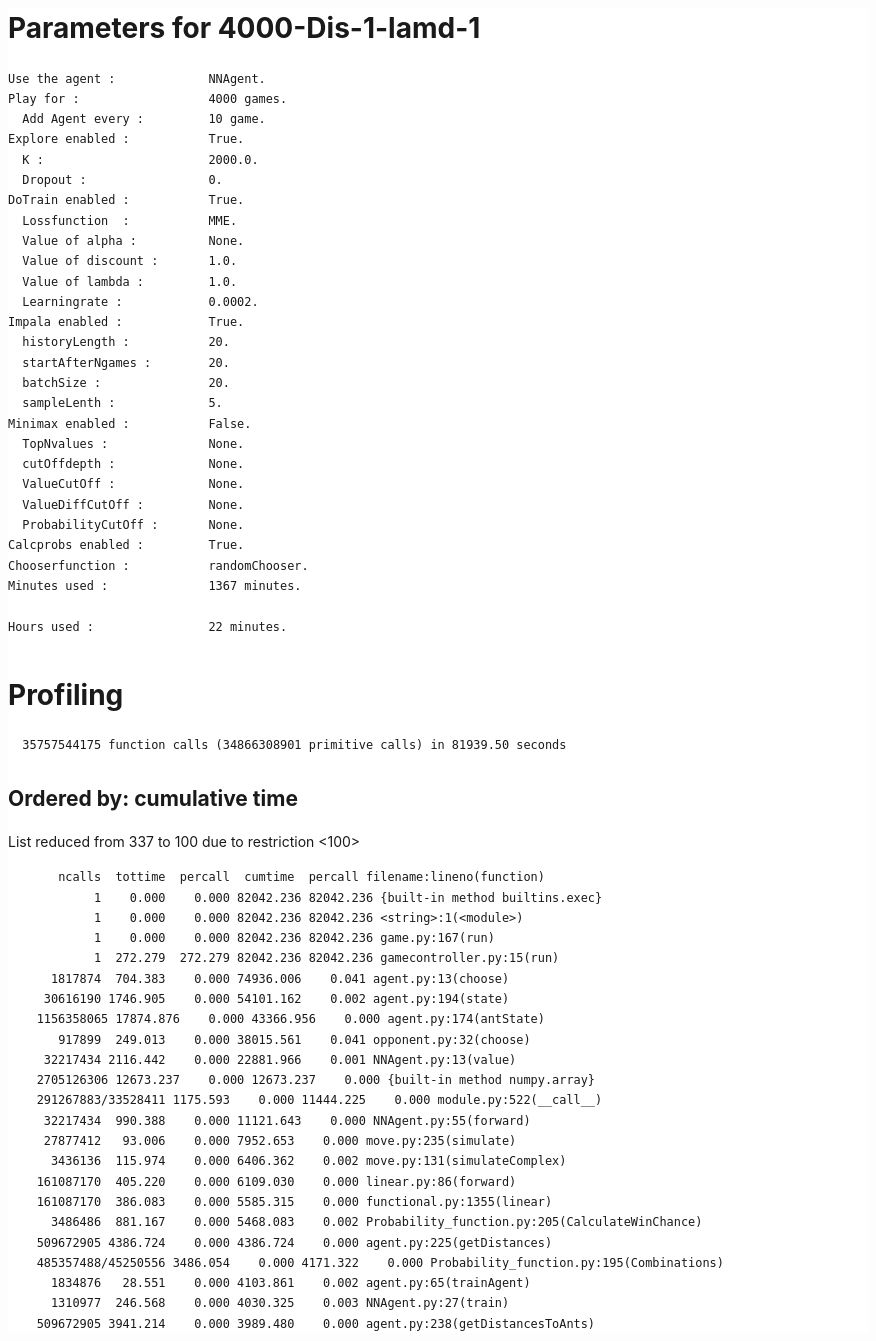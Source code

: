 # Parameters for 4000-Dis-1-lamd-1

    Use the agent :             NNAgent.
    Play for :                  4000 games.
      Add Agent every :         10 game.
    Explore enabled :           True.
      K :                       2000.0.
      Dropout :                 0.
    DoTrain enabled :           True.
      Lossfunction  :           MME.
      Value of alpha :          None.
      Value of discount :       1.0.
      Value of lambda :         1.0.
      Learningrate :            0.0002.
    Impala enabled :            True.
      historyLength :           20.
      startAfterNgames :        20.
      batchSize :               20.
      sampleLenth :             5.
    Minimax enabled :           False.
      TopNvalues :              None.
      cutOffdepth :             None.
      ValueCutOff :             None.
      ValueDiffCutOff :         None.
      ProbabilityCutOff :       None.
    Calcprobs enabled :         True.
    Chooserfunction :           randomChooser.
    Minutes used :              1367 minutes.

    Hours used :                22 minutes.

# Profiling


      35757544175 function calls (34866308901 primitive calls) in 81939.50 seconds

##    Ordered by: cumulative time
   List reduced from 337 to 100 due to restriction <100>

           ncalls  tottime  percall  cumtime  percall filename:lineno(function)
                1    0.000    0.000 82042.236 82042.236 {built-in method builtins.exec}
                1    0.000    0.000 82042.236 82042.236 <string>:1(<module>)
                1    0.000    0.000 82042.236 82042.236 game.py:167(run)
                1  272.279  272.279 82042.236 82042.236 gamecontroller.py:15(run)
          1817874  704.383    0.000 74936.006    0.041 agent.py:13(choose)
         30616190 1746.905    0.000 54101.162    0.002 agent.py:194(state)
        1156358065 17874.876    0.000 43366.956    0.000 agent.py:174(antState)
           917899  249.013    0.000 38015.561    0.041 opponent.py:32(choose)
         32217434 2116.442    0.000 22881.966    0.001 NNAgent.py:13(value)
        2705126306 12673.237    0.000 12673.237    0.000 {built-in method numpy.array}
        291267883/33528411 1175.593    0.000 11444.225    0.000 module.py:522(__call__)
         32217434  990.388    0.000 11121.643    0.000 NNAgent.py:55(forward)
         27877412   93.006    0.000 7952.653    0.000 move.py:235(simulate)
          3436136  115.974    0.000 6406.362    0.002 move.py:131(simulateComplex)
        161087170  405.220    0.000 6109.030    0.000 linear.py:86(forward)
        161087170  386.083    0.000 5585.315    0.000 functional.py:1355(linear)
          3486486  881.167    0.000 5468.083    0.002 Probability_function.py:205(CalculateWinChance)
        509672905 4386.724    0.000 4386.724    0.000 agent.py:225(getDistances)
        485357488/45250556 3486.054    0.000 4171.322    0.000 Probability_function.py:195(Combinations)
          1834876   28.551    0.000 4103.861    0.002 agent.py:65(trainAgent)
          1310977  246.568    0.000 4030.325    0.003 NNAgent.py:27(train)
        509672905 3941.214    0.000 3989.480    0.000 agent.py:238(getDistancesToAnts)